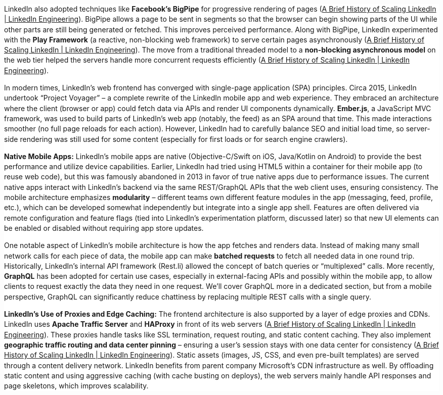 LinkedIn also adopted techniques like **Facebook’s BigPipe** for progressive rendering of pages ([A Brief History of Scaling LinkedIn | LinkedIn Engineering](https://engineering.linkedin.com/architecture/brief-history-scaling-linkedin#:~:text=pages%20%29,blocking%20asynchronous%20one)). BigPipe allows a page to be sent in segments so that the browser can begin showing parts of the UI while other parts are still being generated or fetched. This improves perceived performance. Along with BigPipe, LinkedIn experimented with the **Play Framework** (a reactive, non-blocking web framework) to serve certain pages asynchronously ([A Brief History of Scaling LinkedIn | LinkedIn Engineering](https://engineering.linkedin.com/architecture/brief-history-scaling-linkedin#:~:text=browser,blocking%20asynchronous%20one)). The move from a traditional threaded model to a **non-blocking asynchronous model** on the web tier helped the servers handle more concurrent requests efficiently ([A Brief History of Scaling LinkedIn | LinkedIn Engineering](https://engineering.linkedin.com/architecture/brief-history-scaling-linkedin#:~:text=browser,blocking%20asynchronous%20one)).

In modern times, LinkedIn’s web frontend has converged with single-page application (SPA) principles. Circa 2015, LinkedIn undertook “Project Voyager” – a complete rewrite of the LinkedIn mobile app and web experience. They embraced an architecture where the client (browser or app) could fetch data via APIs and render UI components dynamically. **Ember.js**, a JavaScript MVC framework, was used to build parts of LinkedIn’s web app (notably, the feed) as an SPA around that time. This made interactions smoother (no full page reloads for each action). However, LinkedIn had to carefully balance SEO and initial load time, so server-side rendering was still used for some content (especially for first loads or for search engine crawlers).

**Native Mobile Apps:** LinkedIn’s mobile apps are native (Objective-C/Swift on iOS, Java/Kotlin on Android) to provide the best performance and utilize device capabilities. Earlier, LinkedIn had tried using HTML5 within a container for their mobile app (to reuse web code), but this was famously abandoned in 2013 in favor of true native apps due to performance issues. The current native apps interact with LinkedIn’s backend via the same REST/GraphQL APIs that the web client uses, ensuring consistency. The mobile architecture emphasizes **modularity** – different teams own different feature modules in the app (messaging, feed, profile, etc.), which can be developed somewhat independently but integrate into a single app shell. Features are often delivered via remote configuration and feature flags (tied into LinkedIn’s experimentation platform, discussed later) so that new UI elements can be enabled or disabled without requiring app store updates.

One notable aspect of LinkedIn’s mobile architecture is how the app fetches and renders data. Instead of making many small network calls for each piece of data, the mobile app can make **batched requests** to fetch all needed data in one round trip. Historically, LinkedIn’s internal API framework (Rest.li) allowed the concept of batch queries or “multiplexed” calls. More recently, **GraphQL** has been adopted for certain use cases, especially in external-facing APIs and possibly within the mobile app, to allow clients to request exactly the data they need in one request. We’ll cover GraphQL more in a dedicated section, but from a mobile perspective, GraphQL can significantly reduce chattiness by replacing multiple REST calls with a single query.

**LinkedIn’s Use of Proxies and Edge Caching:** The frontend architecture is also supported by a layer of edge proxies and CDNs. LinkedIn uses **Apache Traffic Server** and **HAProxy** in front of its web servers ([A Brief History of Scaling LinkedIn | LinkedIn Engineering](https://engineering.linkedin.com/architecture/brief-history-scaling-linkedin#:~:text=Beyond%20the%20application%20code%2C%20we%E2%80%99ve,server%20side%20rendering%2C%20and%20more)). These proxies handle tasks like SSL termination, request routing, and static content caching. They also implement **geographic traffic routing and data center pinning** – ensuring a user’s session stays with one data center for consistency ([A Brief History of Scaling LinkedIn | LinkedIn Engineering](https://engineering.linkedin.com/architecture/brief-history-scaling-linkedin#:~:text=Beyond%20the%20application%20code%2C%20we%E2%80%99ve,server%20side%20rendering%2C%20and%20more)). Static assets (images, JS, CSS, and even pre-built templates) are served through a content delivery network. LinkedIn benefits from parent company Microsoft’s CDN infrastructure as well. By offloading static content and using aggressive caching (with cache busting on deploys), the web servers mainly handle API responses and page skeletons, which improves scalability.
